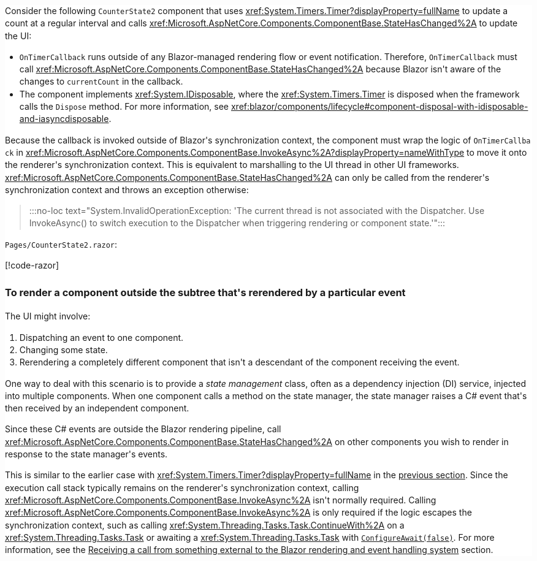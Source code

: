 Consider the following `CounterState2` component that uses <xref:System.Timers.Timer?displayProperty=fullName> to update a count at a regular interval and calls <xref:Microsoft.AspNetCore.Components.ComponentBase.StateHasChanged%2A> to update the UI:

* `OnTimerCallback` runs outside of any Blazor-managed rendering flow or event notification. Therefore, `OnTimerCallback` must call <xref:Microsoft.AspNetCore.Components.ComponentBase.StateHasChanged%2A> because Blazor isn't aware of the changes to `currentCount` in the callback.
* The component implements <xref:System.IDisposable>, where the <xref:System.Timers.Timer> is disposed when the framework calls the `Dispose` method. For more information, see <xref:blazor/components/lifecycle#component-disposal-with-idisposable-and-iasyncdisposable>.

Because the callback is invoked outside of Blazor's synchronization context, the component must wrap the logic of `OnTimerCallback` in <xref:Microsoft.AspNetCore.Components.ComponentBase.InvokeAsync%2A?displayProperty=nameWithType> to move it onto the renderer's synchronization context. This is equivalent to marshalling to the UI thread in other UI frameworks. <xref:Microsoft.AspNetCore.Components.ComponentBase.StateHasChanged%2A> can only be called from the renderer's synchronization context and throws an exception otherwise:

> :::no-loc text="System.InvalidOperationException: 'The current thread is not associated with the Dispatcher. Use InvokeAsync() to switch execution to the Dispatcher when triggering rendering or component state.'":::

`Pages/CounterState2.razor`:

[!code-razor[](~/blazor/samples/5.0/BlazorSample_WebAssembly/Pages/rendering/CounterState2.razor?highlight=26)]

### To render a component outside the subtree that's rerendered by a particular event

The UI might involve:

1. Dispatching an event to one component.
1. Changing some state.
1. Rerendering a completely different component that isn't a descendant of the component receiving the event.

One way to deal with this scenario is to provide a *state management* class, often as a dependency injection (DI) service, injected into multiple components. When one component calls a method on the state manager, the state manager raises a C# event that's then received by an independent component.

Since these C# events are outside the Blazor rendering pipeline, call <xref:Microsoft.AspNetCore.Components.ComponentBase.StateHasChanged%2A> on other components you wish to render in response to the state manager's events.

This is similar to the earlier case with <xref:System.Timers.Timer?displayProperty=fullName> in the [previous section](#receiving-a-call-from-something-external-to-the-blazor-rendering-and-event-handling-system). Since the execution call stack typically remains on the renderer's synchronization context, calling <xref:Microsoft.AspNetCore.Components.ComponentBase.InvokeAsync%2A> isn't normally required. Calling <xref:Microsoft.AspNetCore.Components.ComponentBase.InvokeAsync%2A> is only required if the logic escapes the synchronization context, such as calling <xref:System.Threading.Tasks.Task.ContinueWith%2A> on a <xref:System.Threading.Tasks.Task> or awaiting a <xref:System.Threading.Tasks.Task> with [`ConfigureAwait(false)`](xref:System.Threading.Tasks.Task.ConfigureAwait%2A). For more information, see the [Receiving a call from something external to the Blazor rendering and event handling system](#receiving-a-call-from-something-external-to-the-blazor-rendering-and-event-handling-system) section.
